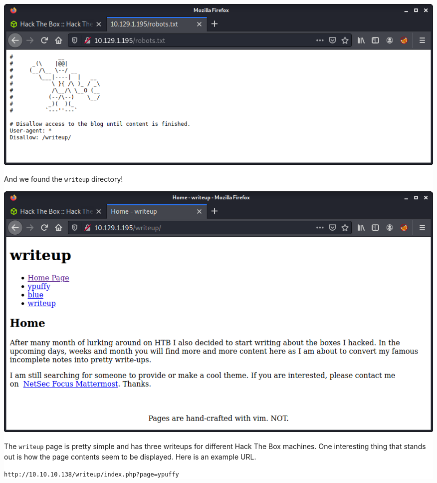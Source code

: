 ![Apache Web Server robots.txt](screenshots/80_robots.png)

And we found the `writeup` directory!

![Writeup page!](screenshots/80_writeup.png)

The `writeup` page is pretty simple and has three writeups for different Hack The Box machines. One interesting thing that stands out is how the page contents seem to be displayed. Here is an example URL.

```none
http://10.10.10.138/writeup/index.php?page=ypuffy
```
